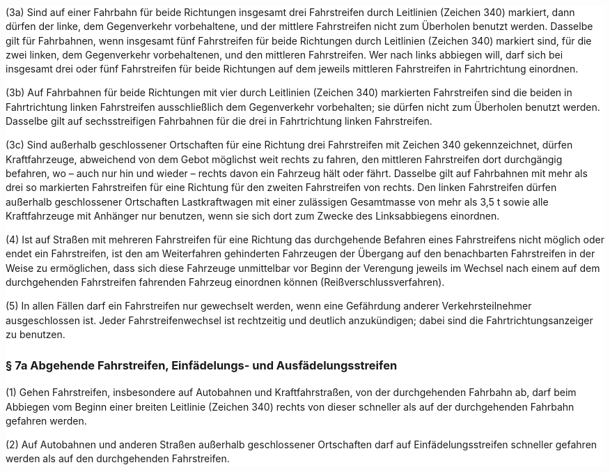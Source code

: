 (3a) Sind auf einer Fahrbahn für beide Richtungen insgesamt drei
Fahrstreifen durch Leitlinien (Zeichen 340) markiert, dann dürfen der
linke, dem Gegenverkehr vorbehaltene, und der mittlere Fahrstreifen
nicht zum Überholen benutzt werden. Dasselbe gilt für Fahrbahnen, wenn
insgesamt fünf Fahrstreifen für beide Richtungen durch Leitlinien
(Zeichen 340) markiert sind, für die zwei linken, dem Gegenverkehr
vorbehaltenen, und den mittleren Fahrstreifen. Wer nach links abbiegen
will, darf sich bei insgesamt drei oder fünf Fahrstreifen für beide
Richtungen auf dem jeweils mittleren Fahrstreifen in Fahrtrichtung
einordnen.

(3b) Auf Fahrbahnen für beide Richtungen mit vier durch Leitlinien
(Zeichen 340) markierten Fahrstreifen sind die beiden in Fahrtrichtung
linken Fahrstreifen ausschließlich dem Gegenverkehr vorbehalten; sie
dürfen nicht zum Überholen benutzt werden. Dasselbe gilt auf
sechsstreifigen Fahrbahnen für die drei in Fahrtrichtung linken
Fahrstreifen.

(3c) Sind außerhalb geschlossener Ortschaften für eine Richtung drei
Fahrstreifen mit Zeichen 340 gekennzeichnet, dürfen Kraftfahrzeuge,
abweichend von dem Gebot möglichst weit rechts zu fahren, den
mittleren Fahrstreifen dort durchgängig befahren, wo – auch nur hin
und wieder – rechts davon ein Fahrzeug hält oder fährt. Dasselbe gilt
auf Fahrbahnen mit mehr als drei so markierten Fahrstreifen für eine
Richtung für den zweiten Fahrstreifen von rechts. Den linken
Fahrstreifen dürfen außerhalb geschlossener Ortschaften Lastkraftwagen
mit einer zulässigen Gesamtmasse von mehr als 3,5 t sowie alle
Kraftfahrzeuge mit Anhänger nur benutzen, wenn sie sich dort zum
Zwecke des Linksabbiegens einordnen.

(4) Ist auf Straßen mit mehreren Fahrstreifen für eine Richtung das
durchgehende Befahren eines Fahrstreifens nicht möglich oder endet ein
Fahrstreifen, ist den am Weiterfahren gehinderten Fahrzeugen der
Übergang auf den benachbarten Fahrstreifen in der Weise zu
ermöglichen, dass sich diese Fahrzeuge unmittelbar vor Beginn der
Verengung jeweils im Wechsel nach einem auf dem durchgehenden
Fahrstreifen fahrenden Fahrzeug einordnen können
(Reißverschlussverfahren).

(5) In allen Fällen darf ein Fahrstreifen nur gewechselt werden, wenn
eine Gefährdung anderer Verkehrsteilnehmer ausgeschlossen ist. Jeder
Fahrstreifenwechsel ist rechtzeitig und deutlich anzukündigen; dabei
sind die Fahrtrichtungsanzeiger zu benutzen.


### § 7a Abgehende Fahrstreifen, Einfädelungs- und Ausfädelungsstreifen

(1) Gehen Fahrstreifen, insbesondere auf Autobahnen und
Kraftfahrstraßen, von der durchgehenden Fahrbahn ab, darf beim
Abbiegen vom Beginn einer breiten Leitlinie (Zeichen 340) rechts von
dieser schneller als auf der durchgehenden Fahrbahn gefahren werden.

(2) Auf Autobahnen und anderen Straßen außerhalb geschlossener
Ortschaften darf auf Einfädelungsstreifen schneller gefahren werden
als auf den durchgehenden Fahrstreifen.
